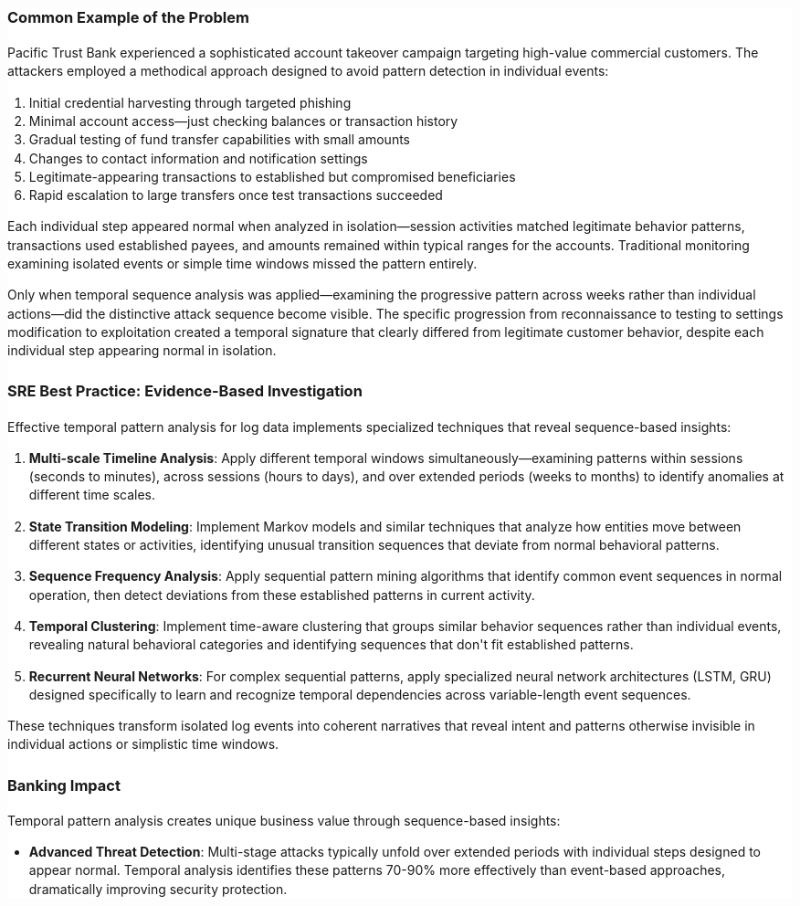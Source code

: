 ### Common Example of the Problem
Pacific Trust Bank experienced a sophisticated account takeover campaign targeting high-value commercial customers. The attackers employed a methodical approach designed to avoid pattern detection in individual events:

1. Initial credential harvesting through targeted phishing
2. Minimal account access—just checking balances or transaction history
3. Gradual testing of fund transfer capabilities with small amounts
4. Changes to contact information and notification settings
5. Legitimate-appearing transactions to established but compromised beneficiaries
6. Rapid escalation to large transfers once test transactions succeeded

Each individual step appeared normal when analyzed in isolation—session activities matched legitimate behavior patterns, transactions used established payees, and amounts remained within typical ranges for the accounts. Traditional monitoring examining isolated events or simple time windows missed the pattern entirely.

Only when temporal sequence analysis was applied—examining the progressive pattern across weeks rather than individual actions—did the distinctive attack sequence become visible. The specific progression from reconnaissance to testing to settings modification to exploitation created a temporal signature that clearly differed from legitimate customer behavior, despite each individual step appearing normal in isolation.

### SRE Best Practice: Evidence-Based Investigation
Effective temporal pattern analysis for log data implements specialized techniques that reveal sequence-based insights:

1. **Multi-scale Timeline Analysis**: Apply different temporal windows simultaneously—examining patterns within sessions (seconds to minutes), across sessions (hours to days), and over extended periods (weeks to months) to identify anomalies at different time scales.

2. **State Transition Modeling**: Implement Markov models and similar techniques that analyze how entities move between different states or activities, identifying unusual transition sequences that deviate from normal behavioral patterns.

3. **Sequence Frequency Analysis**: Apply sequential pattern mining algorithms that identify common event sequences in normal operation, then detect deviations from these established patterns in current activity.

4. **Temporal Clustering**: Implement time-aware clustering that groups similar behavior sequences rather than individual events, revealing natural behavioral categories and identifying sequences that don't fit established patterns.

5. **Recurrent Neural Networks**: For complex sequential patterns, apply specialized neural network architectures (LSTM, GRU) designed specifically to learn and recognize temporal dependencies across variable-length event sequences.

These techniques transform isolated log events into coherent narratives that reveal intent and patterns otherwise invisible in individual actions or simplistic time windows.

### Banking Impact
Temporal pattern analysis creates unique business value through sequence-based insights:

- **Advanced Threat Detection**: Multi-stage attacks typically unfold over extended periods with individual steps designed to appear normal. Temporal analysis identifies these patterns 70-90% more effectively than event-based approaches, dramatically improving security protection.
